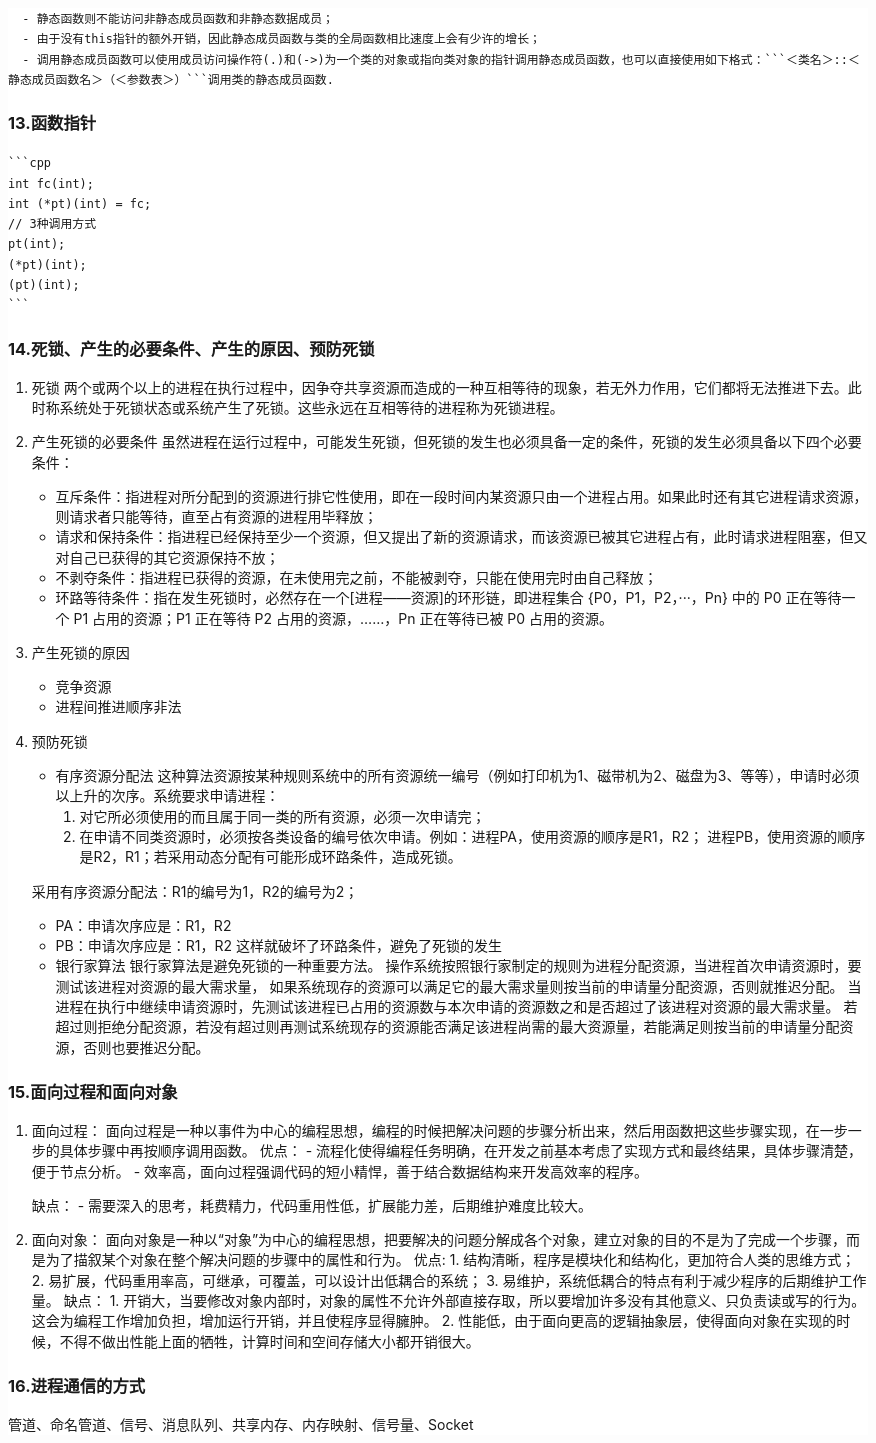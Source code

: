       - 静态函数则不能访问非静态成员函数和非静态数据成员；
      - 由于没有this指针的额外开销，因此静态成员函数与类的全局函数相比速度上会有少许的增长；
      - 调用静态成员函数可以使用成员访问操作符(.)和(->)为一个类的对象或指向类对象的指针调用静态成员函数，也可以直接使用如下格式：```＜类名＞::＜静态成员函数名＞（＜参数表＞）```调用类的静态成员函数.
### 13.函数指针
    ```cpp
    int fc(int);
    int (*pt)(int) = fc;
    // 3种调用方式
    pt(int);
    (*pt)(int);
    (pt)(int);
    ```
### 14.死锁、产生的必要条件、产生的原因、预防死锁
1. 死锁 
   两个或两个以上的进程在执行过程中，因争夺共享资源而造成的一种互相等待的现象，若无外力作用，它们都将无法推进下去。此时称系统处于死锁状态或系统产生了死锁。这些永远在互相等待的进程称为死锁进程。 
2. 产生死锁的必要条件 
   虽然进程在运行过程中，可能发生死锁，但死锁的发生也必须具备一定的条件，死锁的发生必须具备以下四个必要条件： 
   - 互斥条件：指进程对所分配到的资源进行排它性使用，即在一段时间内某资源只由一个进程占用。如果此时还有其它进程请求资源，则请求者只能等待，直至占有资源的进程用毕释放； 
   - 请求和保持条件：指进程已经保持至少一个资源，但又提出了新的资源请求，而该资源已被其它进程占有，此时请求进程阻塞，但又对自己已获得的其它资源保持不放； 
   - 不剥夺条件：指进程已获得的资源，在未使用完之前，不能被剥夺，只能在使用完时由自己释放； 
   - 环路等待条件：指在发生死锁时，必然存在一个[进程——资源]的环形链，即进程集合 {P0，P1，P2，···，Pn} 中的 P0 正在等待一个 P1 占用的资源；P1 正在等待 P2 占用的资源，……，Pn 正在等待已被 P0 占用的资源。 
3. 产生死锁的原因 
   - 竞争资源 
   - 进程间推进顺序非法 
4. 预防死锁 
   - 有序资源分配法
    这种算法资源按某种规则系统中的所有资源统一编号（例如打印机为1、磁带机为2、磁盘为3、等等），申请时必须以上升的次序。系统要求申请进程：
      1. 对它所必须使用的而且属于同一类的所有资源，必须一次申请完；
      2. 在申请不同类资源时，必须按各类设备的编号依次申请。例如：进程PA，使用资源的顺序是R1，R2； 进程PB，使用资源的顺序是R2，R1；若采用动态分配有可能形成环路条件，造成死锁。

    采用有序资源分配法：R1的编号为1，R2的编号为2；
    - PA：申请次序应是：R1，R2
    - PB：申请次序应是：R1，R2
    这样就破坏了环路条件，避免了死锁的发生
   - 银行家算法
    银行家算法是避免死锁的一种重要方法。 
    操作系统按照银行家制定的规则为进程分配资源，当进程首次申请资源时，要测试该进程对资源的最大需求量，
    如果系统现存的资源可以满足它的最大需求量则按当前的申请量分配资源，否则就推迟分配。
    当进程在执行中继续申请资源时，先测试该进程已占用的资源数与本次申请的资源数之和是否超过了该进程对资源的最大需求量。
    若超过则拒绝分配资源，若没有超过则再测试系统现存的资源能否满足该进程尚需的最大资源量，若能满足则按当前的申请量分配资源，否则也要推迟分配。
### 15.面向过程和面向对象
1. 面向过程：
   面向过程是一种以事件为中心的编程思想，编程的时候把解决问题的步骤分析出来，然后用函数把这些步骤实现，在一步一步的具体步骤中再按顺序调用函数。
   优点：
        - 流程化使得编程任务明确，在开发之前基本考虑了实现方式和最终结果，具体步骤清楚，便于节点分析。
        - 效率高，面向过程强调代码的短小精悍，善于结合数据结构来开发高效率的程序。

    缺点：
        - 需要深入的思考，耗费精力，代码重用性低，扩展能力差，后期维护难度比较大。
2. 面向对象：
   面向对象是一种以“对象”为中心的编程思想，把要解决的问题分解成各个对象，建立对象的目的不是为了完成一个步骤，而是为了描叙某个对象在整个解决问题的步骤中的属性和行为。
   优点:
        1. 结构清晰，程序是模块化和结构化，更加符合人类的思维方式；
        2. 易扩展，代码重用率高，可继承，可覆盖，可以设计出低耦合的系统；
        3. 易维护，系统低耦合的特点有利于减少程序的后期维护工作量。
    缺点：
        1. 开销大，当要修改对象内部时，对象的属性不允许外部直接存取，所以要增加许多没有其他意义、只负责读或写的行为。这会为编程工作增加负担，增加运行开销，并且使程序显得臃肿。
        2. 性能低，由于面向更高的逻辑抽象层，使得面向对象在实现的时候，不得不做出性能上面的牺牲，计算时间和空间存储大小都开销很大。
### 16.进程通信的方式
管道、命名管道、信号、消息队列、共享内存、内存映射、信号量、Socket